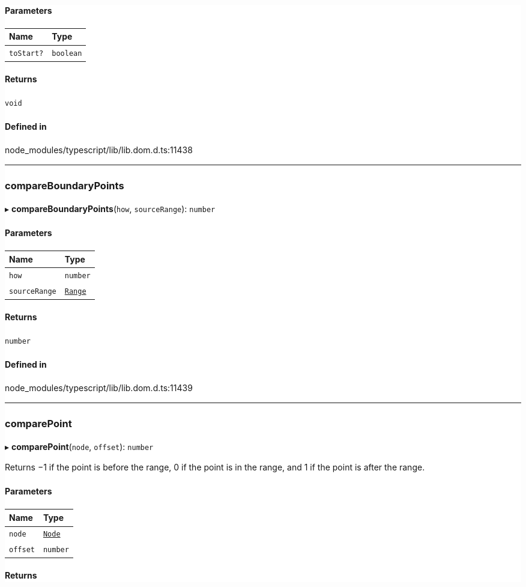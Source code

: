 #### Parameters

| Name | Type |
| :------ | :------ |
| `toStart?` | `boolean` |

#### Returns

`void`

#### Defined in

node_modules/typescript/lib/lib.dom.d.ts:11438

___

### compareBoundaryPoints

▸ **compareBoundaryPoints**(`how`, `sourceRange`): `number`

#### Parameters

| Name | Type |
| :------ | :------ |
| `how` | `number` |
| `sourceRange` | [`Range`](../modules/annotation_annotation_layer_state._internal_.md#range) |

#### Returns

`number`

#### Defined in

node_modules/typescript/lib/lib.dom.d.ts:11439

___

### comparePoint

▸ **comparePoint**(`node`, `offset`): `number`

Returns −1 if the point is before the range, 0 if the point is in the range, and 1 if the point is after the range.

#### Parameters

| Name | Type |
| :------ | :------ |
| `node` | [`Node`](../modules/annotation_annotation_layer_state._internal_.md#node) |
| `offset` | `number` |

#### Returns
